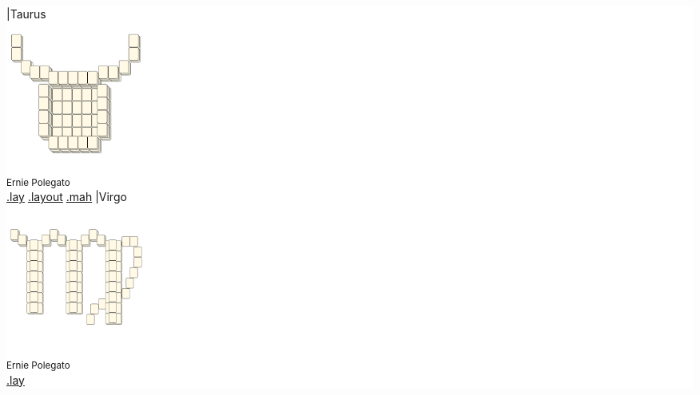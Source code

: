 |Taurus<br><img src="./eplayouts/eplayzod/taurus_2.svg" height="180" width="175"><br> <sub>Ernie Polegato</sub> <br>[.lay](./eplayouts/eplayzod/taurus_2.lay)  [.layout](./eplayouts/eplayzod/taurus_2.layout)  [.mah](./eplayouts/eplayzod/taurus_2.mah) |Virgo<br><img src="./eplayouts/eplayzod/virgo_2.svg" height="180" width="175"><br> <sub>Ernie Polegato</sub> <br>[.lay](./eplayouts/eplayzod/virgo_2.lay)